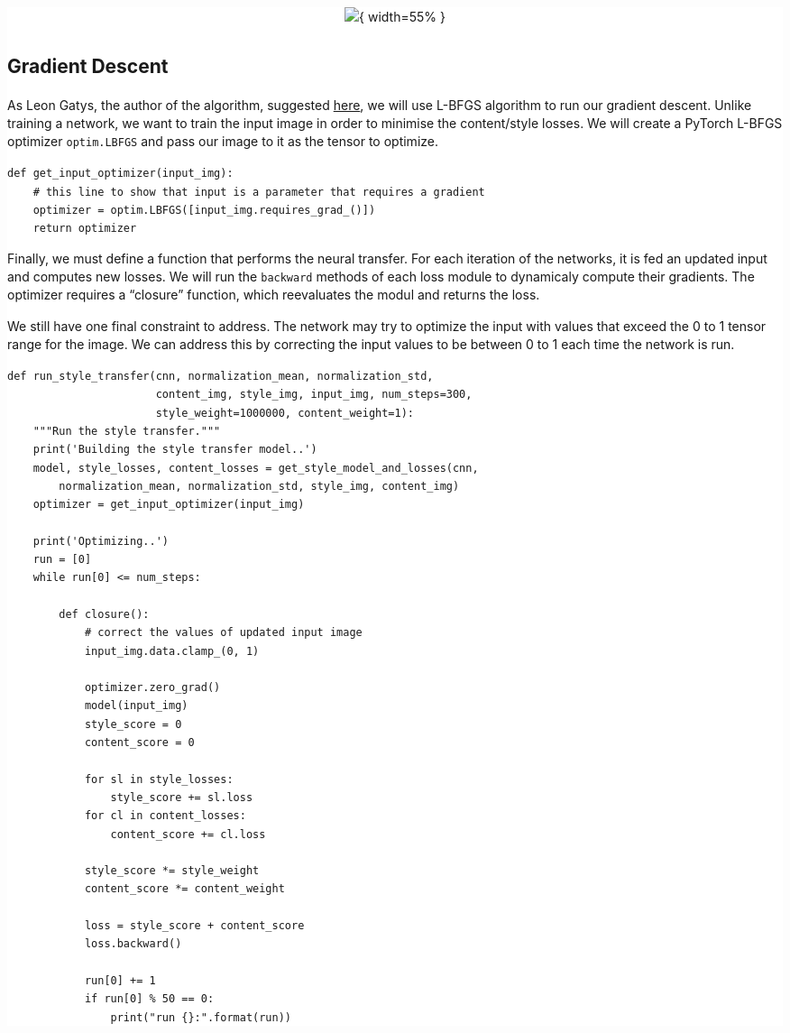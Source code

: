 <center>

![](http://images.iterate.site/blog/image/20190629/D3SjauCOfJxh.png?imageslim){ width=55% }
</center>

## Gradient Descent

As Leon Gatys, the author of the algorithm, suggested [here](https://discuss.pytorch.org/t/pytorch-tutorial-for-neural-transfert-of-artistic-style/336/20?u=alexis-jacq), we will use L-BFGS algorithm to run our gradient descent. Unlike training a network, we want to train the input image in order to minimise the content/style losses. We will create a PyTorch L-BFGS optimizer `optim.LBFGS` and pass our image to it as the tensor to optimize.

```
def get_input_optimizer(input_img):
    # this line to show that input is a parameter that requires a gradient
    optimizer = optim.LBFGS([input_img.requires_grad_()])
    return optimizer
```

Finally, we must define a function that performs the neural transfer. For each iteration of the networks, it is fed an updated input and computes new losses. We will run the `backward` methods of each loss module to dynamicaly compute their gradients. The optimizer requires a “closure” function, which reevaluates the modul and returns the loss.

We still have one final constraint to address. The network may try to optimize the input with values that exceed the 0 to 1 tensor range for the image. We can address this by correcting the input values to be between 0 to 1 each time the network is run.

```
def run_style_transfer(cnn, normalization_mean, normalization_std,
                       content_img, style_img, input_img, num_steps=300,
                       style_weight=1000000, content_weight=1):
    """Run the style transfer."""
    print('Building the style transfer model..')
    model, style_losses, content_losses = get_style_model_and_losses(cnn,
        normalization_mean, normalization_std, style_img, content_img)
    optimizer = get_input_optimizer(input_img)

    print('Optimizing..')
    run = [0]
    while run[0] <= num_steps:

        def closure():
            # correct the values of updated input image
            input_img.data.clamp_(0, 1)

            optimizer.zero_grad()
            model(input_img)
            style_score = 0
            content_score = 0

            for sl in style_losses:
                style_score += sl.loss
            for cl in content_losses:
                content_score += cl.loss

            style_score *= style_weight
            content_score *= content_weight

            loss = style_score + content_score
            loss.backward()

            run[0] += 1
            if run[0] % 50 == 0:
                print("run {}:".format(run))
```